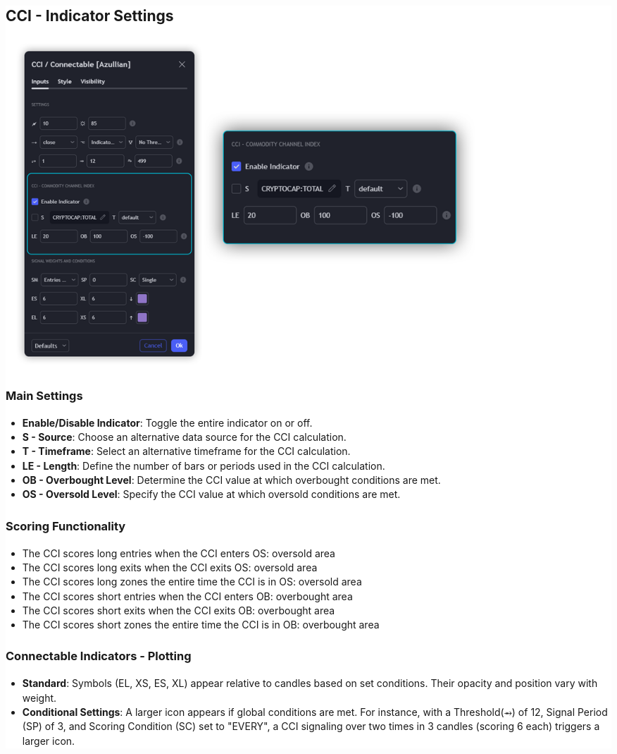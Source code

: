 ## CCI - Indicator Settings

![CCI Indicator Main Settings](Connect-CCI-Main-Settings.png)

### Main Settings

- **Enable/Disable Indicator**: Toggle the entire indicator on or off.
- **S - Source**: Choose an alternative data source for the CCI calculation.
- **T - Timeframe**: Select an alternative timeframe for the CCI calculation.
- **LE - Length**: Define the number of bars or periods used in the CCI calculation.
- **OB - Overbought Level**: Determine the CCI value at which overbought conditions are met.
- **OS - Oversold Level**: Specify the CCI value at which oversold conditions are met.

### Scoring Functionality

- The CCI scores long entries when the CCI enters OS: oversold area
- The CCI scores long exits when the CCI exits OS: oversold area
- The CCI scores long zones the entire time the CCI is in OS: oversold area
- The CCI scores short entries when the CCI enters OB: overbought area
- The CCI scores short exits when the CCI exits OB: overbought area
- The CCI scores short zones the entire time the CCI is in OB: overbought area



### Connectable Indicators - Plotting

- **Standard**: Symbols (EL, XS, ES, XL) appear relative to candles based on set conditions. Their opacity and position vary with weight.
- **Conditional Settings**: A larger icon appears if global conditions are met. For instance, with a Threshold(⥇) of 12, Signal Period (SP) of 3, and Scoring Condition (SC) set to "EVERY", a CCI signaling over two times in 3 candles (scoring 6 each) triggers a larger icon.
